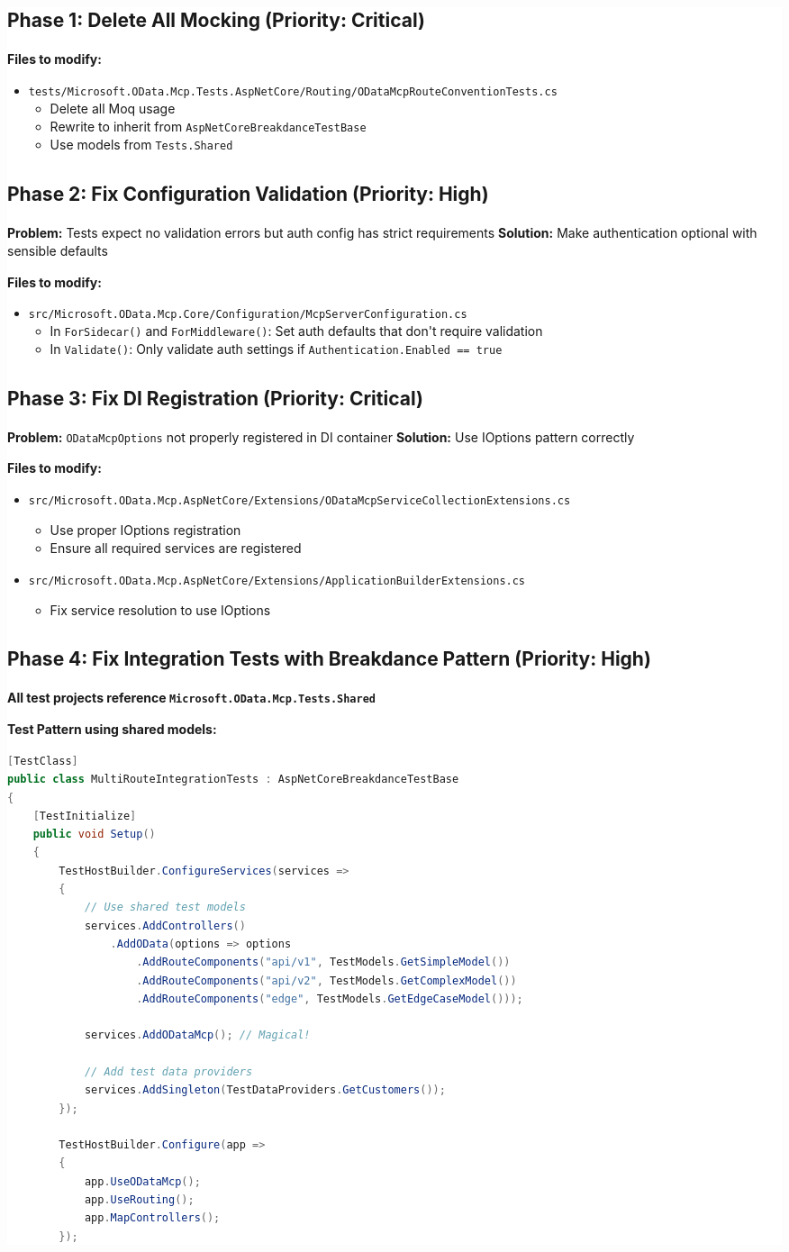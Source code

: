 ## Phase 1: Delete All Mocking (Priority: Critical)
**Files to modify:**
- `tests/Microsoft.OData.Mcp.Tests.AspNetCore/Routing/ODataMcpRouteConventionTests.cs`
  - Delete all Moq usage
  - Rewrite to inherit from `AspNetCoreBreakdanceTestBase`
  - Use models from `Tests.Shared`

## Phase 2: Fix Configuration Validation (Priority: High)
**Problem:** Tests expect no validation errors but auth config has strict requirements
**Solution:** Make authentication optional with sensible defaults

**Files to modify:**
- `src/Microsoft.OData.Mcp.Core/Configuration/McpServerConfiguration.cs`
  - In `ForSidecar()` and `ForMiddleware()`: Set auth defaults that don't require validation
  - In `Validate()`: Only validate auth settings if `Authentication.Enabled == true`

## Phase 3: Fix DI Registration (Priority: Critical)
**Problem:** `ODataMcpOptions` not properly registered in DI container
**Solution:** Use IOptions pattern correctly

**Files to modify:**
- `src/Microsoft.OData.Mcp.AspNetCore/Extensions/ODataMcpServiceCollectionExtensions.cs`
  - Use proper IOptions registration
  - Ensure all required services are registered

- `src/Microsoft.OData.Mcp.AspNetCore/Extensions/ApplicationBuilderExtensions.cs`
  - Fix service resolution to use IOptions<ODataMcpOptions>

## Phase 4: Fix Integration Tests with Breakdance Pattern (Priority: High)
**All test projects reference `Microsoft.OData.Mcp.Tests.Shared`**

**Test Pattern using shared models:**
```csharp
[TestClass]
public class MultiRouteIntegrationTests : AspNetCoreBreakdanceTestBase
{
    [TestInitialize]
    public void Setup()
    {
        TestHostBuilder.ConfigureServices(services =>
        {
            // Use shared test models
            services.AddControllers()
                .AddOData(options => options
                    .AddRouteComponents("api/v1", TestModels.GetSimpleModel())
                    .AddRouteComponents("api/v2", TestModels.GetComplexModel())
                    .AddRouteComponents("edge", TestModels.GetEdgeCaseModel()));
            
            services.AddODataMcp(); // Magical!
            
            // Add test data providers
            services.AddSingleton(TestDataProviders.GetCustomers());
        });

        TestHostBuilder.Configure(app =>
        {
            app.UseODataMcp();
            app.UseRouting();
            app.MapControllers();
        });

```